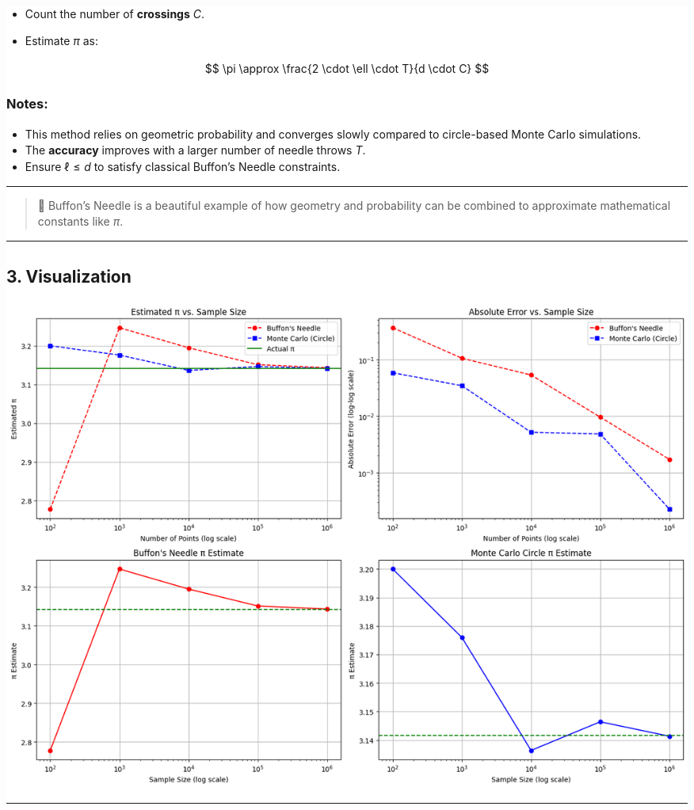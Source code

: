 - Count the number of **crossings** $C$.
  
- Estimate $\pi$ as:

$$
\pi \approx \frac{2 \cdot \ell \cdot T}{d \cdot C}
$$

### Notes:

- This method relies on geometric probability and converges slowly compared to circle-based Monte Carlo simulations.
- The **accuracy** improves with a larger number of needle throws $T$.
- Ensure $\ell \leq d$ to satisfy classical Buffon’s Needle constraints.

---

> 🧪 Buffon’s Needle is a beautiful example of how geometry and probability can be combined to approximate mathematical constants like $\pi$.

---

## 3. Visualization

![alt text](image-5.png)

---